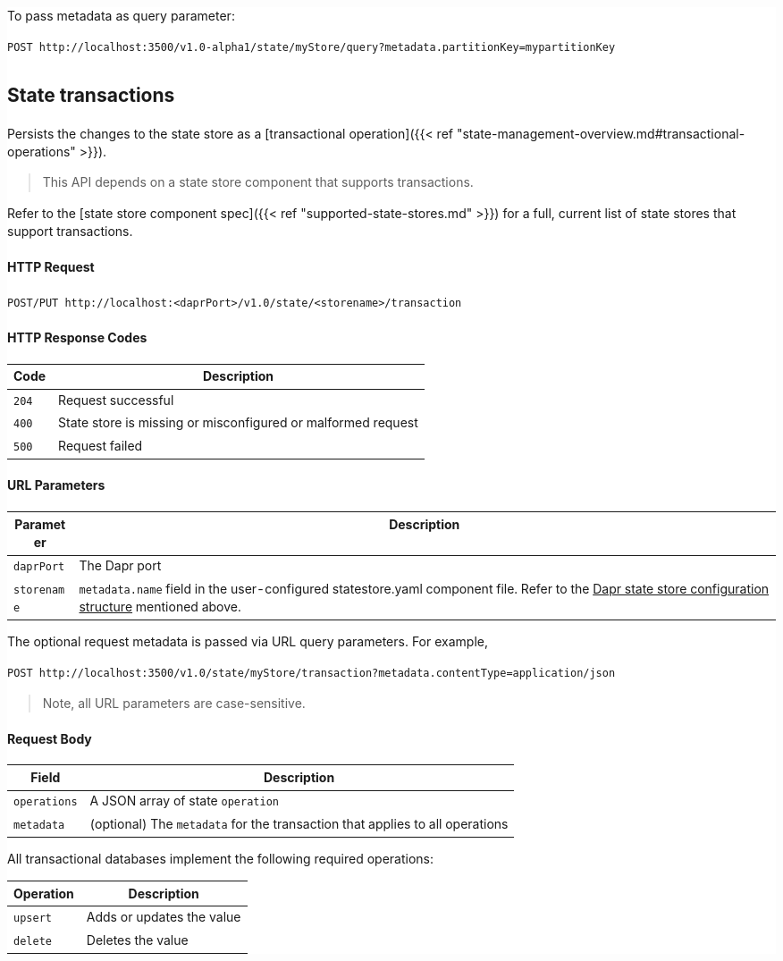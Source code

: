 To pass metadata as query parameter:

```
POST http://localhost:3500/v1.0-alpha1/state/myStore/query?metadata.partitionKey=mypartitionKey
```

## State transactions

Persists the changes to the state store as a [transactional operation]({{< ref "state-management-overview.md#transactional-operations" >}}).

> This API depends on a state store component that supports transactions.

Refer to the [state store component spec]({{< ref "supported-state-stores.md" >}}) for a full, current list of state stores that support transactions.

#### HTTP Request

```
POST/PUT http://localhost:<daprPort>/v1.0/state/<storename>/transaction
```

#### HTTP Response Codes

Code | Description
---- | -----------
`204`  | Request successful
`400`  | State store is missing or misconfigured or malformed request
`500`  | Request failed

#### URL Parameters

Parameter | Description
--------- | -----------
`daprPort` | The Dapr port
`storename` | `metadata.name` field in the user-configured statestore.yaml component file. Refer to the [Dapr state store configuration structure](#component-file) mentioned above.

The optional request metadata is passed via URL query parameters. For example,
```
POST http://localhost:3500/v1.0/state/myStore/transaction?metadata.contentType=application/json
```

> Note, all URL parameters are case-sensitive.

#### Request Body

Field | Description
---- | -----------
`operations` | A JSON array of state `operation`
`metadata` | (optional) The `metadata` for the transaction that applies to all operations

All transactional databases implement the following required operations:

Operation | Description
--------- | -----------
`upsert` | Adds or updates the value
`delete` | Deletes the value
